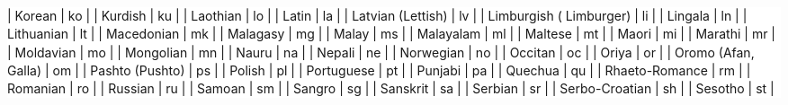 | Korean                    | ko       |
| Kurdish                   | ku       |
| Laothian                  | lo       |
| Latin                     | la       |
| Latvian (Lettish)         | lv       |
| Limburgish ( Limburger)   | li       |
| Lingala                   | ln       |
| Lithuanian                | lt       |
| Macedonian                | mk       |
| Malagasy                  | mg       |
| Malay                     | ms       |
| Malayalam                 | ml       |
| Maltese                   | mt       |
| Maori                     | mi       |
| Marathi                   | mr       |
| Moldavian                 | mo       |
| Mongolian                 | mn       |
| Nauru                     | na       |
| Nepali                    | ne       |
| Norwegian                 | no       |
| Occitan                   | oc       |
| Oriya                     | or       |
| Oromo (Afan, Galla)       | om       |
| Pashto (Pushto)           | ps       |
| Polish                    | pl       |
| Portuguese                | pt       |
| Punjabi                   | pa       |
| Quechua                   | qu       |
| Rhaeto-Romance            | rm       |
| Romanian                  | ro       |
| Russian                   | ru       |
| Samoan                    | sm       |
| Sangro                    | sg       |
| Sanskrit                  | sa       |
| Serbian                   | sr       |
| Serbo-Croatian            | sh       |
| Sesotho                   | st       |